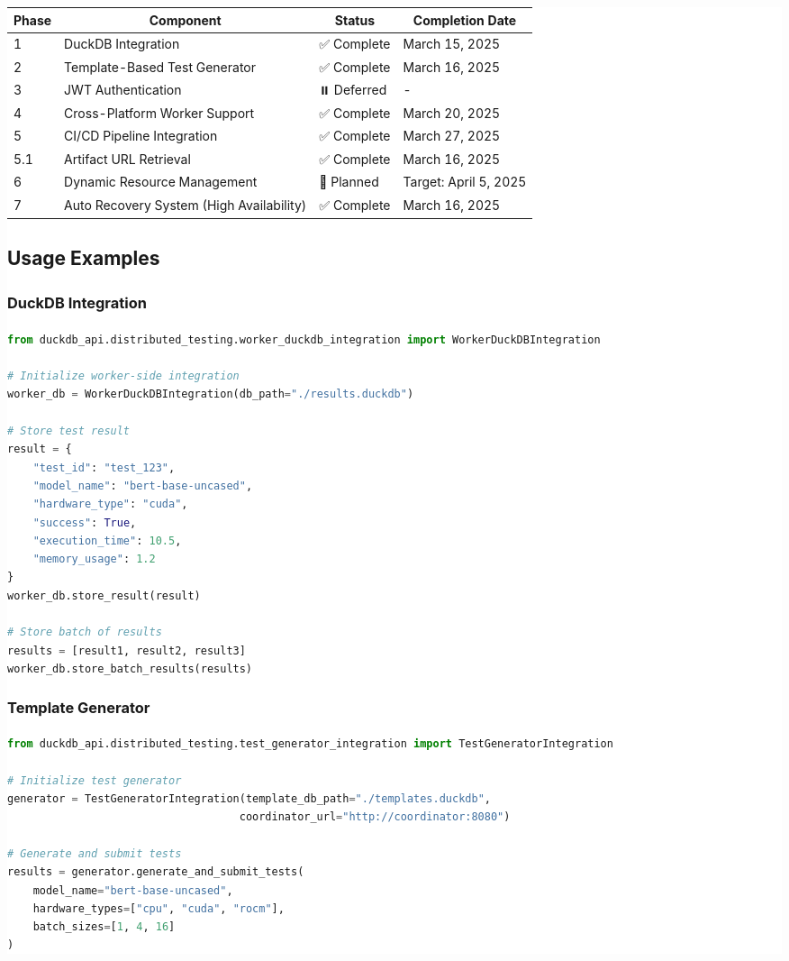 | Phase | Component | Status | Completion Date |
|-------|-----------|--------|-----------------|
| 1 | DuckDB Integration | ✅ Complete | March 15, 2025 |
| 2 | Template-Based Test Generator | ✅ Complete | March 16, 2025 |
| 3 | JWT Authentication | ⏸️ Deferred | - |
| 4 | Cross-Platform Worker Support | ✅ Complete | March 20, 2025 |
| 5 | CI/CD Pipeline Integration | ✅ Complete | March 27, 2025 |
| 5.1 | Artifact URL Retrieval | ✅ Complete | March 16, 2025 |
| 6 | Dynamic Resource Management | 📅 Planned | Target: April 5, 2025 |
| 7 | Auto Recovery System (High Availability) | ✅ Complete | March 16, 2025 |

## Usage Examples

### DuckDB Integration

```python
from duckdb_api.distributed_testing.worker_duckdb_integration import WorkerDuckDBIntegration

# Initialize worker-side integration
worker_db = WorkerDuckDBIntegration(db_path="./results.duckdb")

# Store test result
result = {
    "test_id": "test_123",
    "model_name": "bert-base-uncased",
    "hardware_type": "cuda",
    "success": True,
    "execution_time": 10.5,
    "memory_usage": 1.2
}
worker_db.store_result(result)

# Store batch of results
results = [result1, result2, result3]
worker_db.store_batch_results(results)
```

### Template Generator

```python
from duckdb_api.distributed_testing.test_generator_integration import TestGeneratorIntegration

# Initialize test generator
generator = TestGeneratorIntegration(template_db_path="./templates.duckdb", 
                                    coordinator_url="http://coordinator:8080")

# Generate and submit tests
results = generator.generate_and_submit_tests(
    model_name="bert-base-uncased",
    hardware_types=["cpu", "cuda", "rocm"],
    batch_sizes=[1, 4, 16]
)
```
